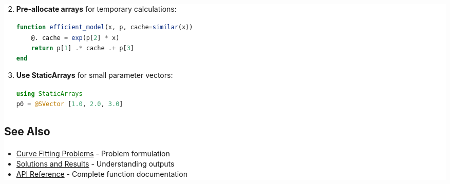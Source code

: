 2. **Pre-allocate arrays** for temporary calculations:
   ```julia
   function efficient_model(x, p, cache=similar(x))
       @. cache = exp(p[2] * x)
       return p[1] .* cache .+ p[3]
   end
   ```

3. **Use StaticArrays** for small parameter vectors:
   ```julia
   using StaticArrays
   p0 = @SVector [1.0, 2.0, 3.0]
   ```

## See Also

- [Curve Fitting Problems](@ref) - Problem formulation
- [Solutions and Results](@ref) - Understanding outputs
- [API Reference](@ref) - Complete function documentation